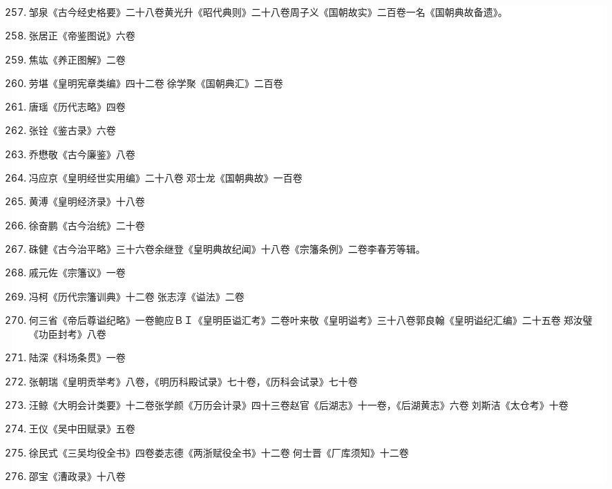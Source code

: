 257. <span id="志第七十三_艺文二-257"></span>
邹泉《古今经史格要》二十八卷黄光升《昭代典则》二十八卷周子义《国朝故实》二百卷一名《国朝典故备遗》。

258. <span id="志第七十三_艺文二-258"></span>
张居正《帝鉴图说》六卷

259. <span id="志第七十三_艺文二-259"></span>
焦竑《养正图解》二卷

260. <span id="志第七十三_艺文二-260"></span>
劳堪《皇明宪章类编》四十二卷 徐学聚《国朝典汇》二百卷

261. <span id="志第七十三_艺文二-261"></span>
唐瑶《历代志略》四卷

262. <span id="志第七十三_艺文二-262"></span>
张铨《鉴古录》六卷

263. <span id="志第七十三_艺文二-263"></span>
乔懋敬《古今廉鉴》八卷

264. <span id="志第七十三_艺文二-264"></span>
冯应京《皇明经世实用编》二十八卷 邓士龙《国朝典故》一百卷

265. <span id="志第七十三_艺文二-265"></span>
黄溥《皇明经济录》十八卷

266. <span id="志第七十三_艺文二-266"></span>
徐奋鹏《古今治统》二十卷

267. <span id="志第七十三_艺文二-267"></span>
硃健《古今治平略》三十六卷余继登《皇明典故纪闻》十八卷《宗籓条例》二卷李春芳等辑。

268. <span id="志第七十三_艺文二-268"></span>
戚元佐《宗籓议》一卷

269. <span id="志第七十三_艺文二-269"></span>
冯柯《历代宗籓训典》十二卷 张志淳《谥法》二卷

270. <span id="志第七十三_艺文二-270"></span>
何三省《帝后尊谥纪略》一卷鲍应ＢＩ《皇明臣谥汇考》二卷叶来敬《皇明谥考》三十八卷郭良翰《皇明谥纪汇编》二十五卷 郑汝璧《功臣封考》八卷

271. <span id="志第七十三_艺文二-271"></span>
陆深《科场条贯》一卷

272. <span id="志第七十三_艺文二-272"></span>
张朝瑞《皇明贡举考》八卷，《明历科殿试录》七十卷，《历科会试录》七十卷

273. <span id="志第七十三_艺文二-273"></span>
汪鲸《大明会计类要》十二卷张学颜《万历会计录》四十三卷赵官《后湖志》十一卷，《后湖黄志》六卷 刘斯洁《太仓考》十卷

274. <span id="志第七十三_艺文二-274"></span>
王仪《吴中田赋录》五卷

275. <span id="志第七十三_艺文二-275"></span>
徐民式《三吴均役全书》四卷娄志德《两浙赋役全书》十二卷 何士晋《厂库须知》十二卷

276. <span id="志第七十三_艺文二-276"></span>
邵宝《漕政录》十八卷
